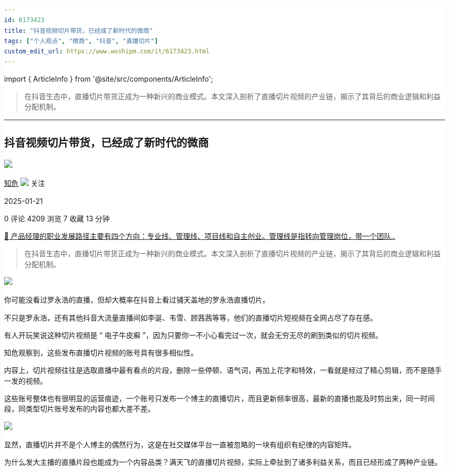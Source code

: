 ```yaml
---
id: 6173423
title: "抖音视频切片带货，已经成了新时代的微商"
tags: ["个人观点", "微商", "抖音", "直播切片"]
custom_edit_url: https://www.woshipm.com/it/6173423.html
---
```

import { ArticleInfo } from '@site/src/components/ArticleInfo';

<ArticleInfo
    author="知危"
    authorLink="https://www.woshipm.com/u/1506922"
    published="2025-01-21"
    views={4209}
    comments={0}
    collects={7}
/>

> 在抖音生态中，直播切片带货正成为一种新兴的商业模式。本文深入剖析了直播切片视频的产业链，揭示了其背后的商业逻辑和利益分配机制。

---

## 抖音视频切片带货，已经成了新时代的微商

[![](https://static.woshipm.com/view/woshipm_api_def_20230322155724_8995.jpg?imageView2/1/w/72/h/72/q/100)](https://www.woshipm.com/u/1506922)

[知危](https://www.woshipm.com/u/1506922) ![](https://static.woshipm.com/tag/1122_1@2x.png) 关注

2025-01-21

0 评论 4209 浏览 7 收藏 13 分钟

[🔗 产品经理的职业发展路径主要有四个方向：专业线、管理线、项目线和自主创业。管理线是指转向管理岗位，带一个团队..](https://ke.qidianla.com/courses/90pm)

> 在抖音生态中，直播切片带货正成为一种新兴的商业模式。本文深入剖析了直播切片视频的产业链，揭示了其背后的商业逻辑和利益分配机制。

![](https://image.woshipm.com/2024/07/31/1d0a3638-4f2f-11ef-a43d-00163e142b65.png)

你可能没看过罗永浩的直播，但却大概率在抖音上看过铺天盖地的罗永浩直播切片。

不只是罗永浩，还有其他抖音大流量直播间如李诞、韦雪、顾茜茜等等，他们的直播切片短视频在全网占尽了存在感。

有人开玩笑说这种切片视频是 “ 电子牛皮癣 ”，因为只要你一不小心看完过一次，就会无穷无尽的刷到类似的切片视频。

知危观察到，这些发布直播切片视频的账号具有很多相似性。

内容上，切片视频往往是选取直播中最有看点的片段，删除一些停顿、语气词，再加上花字和特效，一看就是经过了精心剪辑，而不是随手一发的视频。

这些账号整体也有很明显的运营痕迹，一个账号只发布一个博主的直播切片，而且更新频率很高，最新的直播也能及时剪出来，同一时间段，同类型切片账号发布的内容也都大差不差。

![](https://image.woshipm.com/2025/01/21/b0326738-d796-11ef-8cdc-00163e09d72f.jpg)

显然，直播切片并不是个人博主的偶然行为，这是在社交媒体平台一直被忽略的一块有组织有纪律的内容矩阵。

为什么发大主播的直播片段也能成为一个内容品类？满天飞的直播切片视频，实际上牵扯到了诸多利益关系，而且已经形成了两种产业链。
